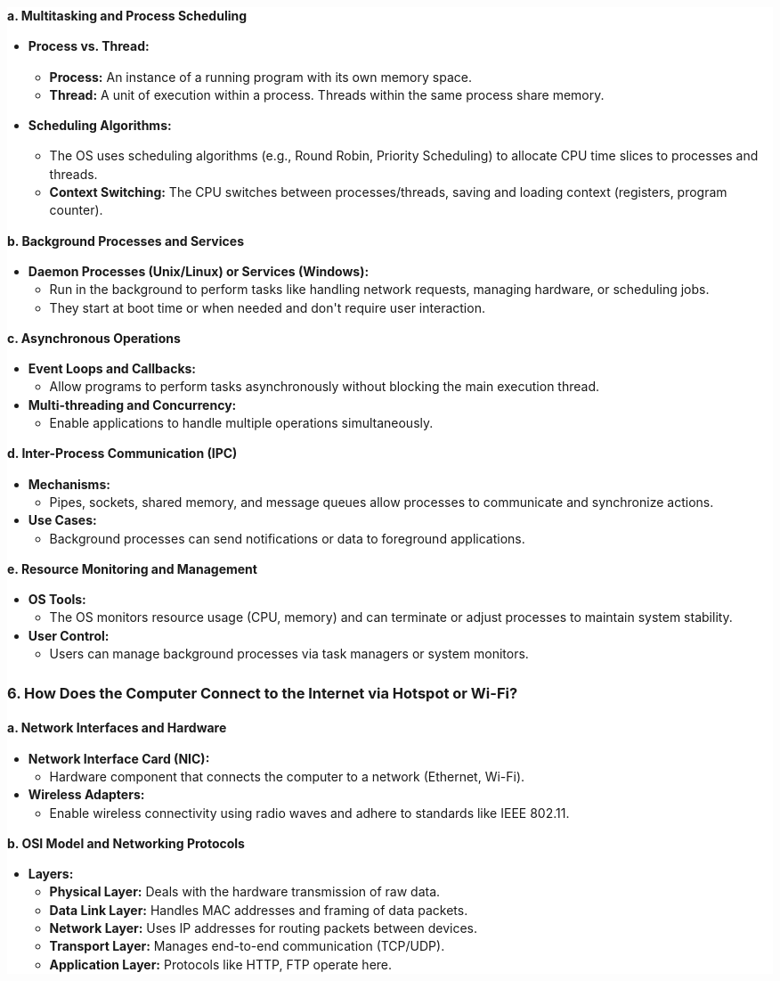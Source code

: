 **a. Multitasking and Process Scheduling**

- **Process vs. Thread:**
  - **Process:** An instance of a running program with its own memory space.
  - **Thread:** A unit of execution within a process. Threads within the same process share memory.

- **Scheduling Algorithms:**
  - The OS uses scheduling algorithms (e.g., Round Robin, Priority Scheduling) to allocate CPU time slices to processes and threads.
  - **Context Switching:** The CPU switches between processes/threads, saving and loading context (registers, program counter).

**b. Background Processes and Services**

- **Daemon Processes (Unix/Linux) or Services (Windows):**
  - Run in the background to perform tasks like handling network requests, managing hardware, or scheduling jobs.
  - They start at boot time or when needed and don't require user interaction.

**c. Asynchronous Operations**

- **Event Loops and Callbacks:**
  - Allow programs to perform tasks asynchronously without blocking the main execution thread.
- **Multi-threading and Concurrency:**
  - Enable applications to handle multiple operations simultaneously.

**d. Inter-Process Communication (IPC)**

- **Mechanisms:**
  - Pipes, sockets, shared memory, and message queues allow processes to communicate and synchronize actions.
- **Use Cases:**
  - Background processes can send notifications or data to foreground applications.

**e. Resource Monitoring and Management**

- **OS Tools:**
  - The OS monitors resource usage (CPU, memory) and can terminate or adjust processes to maintain system stability.
- **User Control:**
  - Users can manage background processes via task managers or system monitors.

### 6. **How Does the Computer Connect to the Internet via Hotspot or Wi-Fi?**

**a. Network Interfaces and Hardware**

- **Network Interface Card (NIC):**
  - Hardware component that connects the computer to a network (Ethernet, Wi-Fi).
- **Wireless Adapters:**
  - Enable wireless connectivity using radio waves and adhere to standards like IEEE 802.11.

**b. OSI Model and Networking Protocols**

- **Layers:**
  - **Physical Layer:** Deals with the hardware transmission of raw data.
  - **Data Link Layer:** Handles MAC addresses and framing of data packets.
  - **Network Layer:** Uses IP addresses for routing packets between devices.
  - **Transport Layer:** Manages end-to-end communication (TCP/UDP).
  - **Application Layer:** Protocols like HTTP, FTP operate here.
